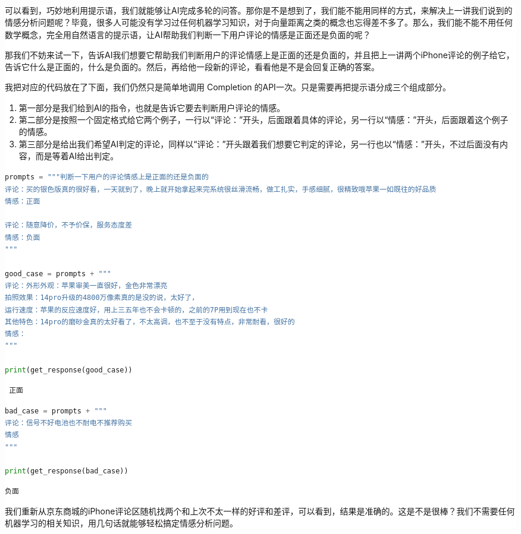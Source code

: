可以看到，巧妙地利用提示语，我们就能够让AI完成多轮的问答。那你是不是想到了，我们能不能用同样的方式，来解决上一讲我们说到的情感分析问题呢？毕竟，很多人可能没有学习过任何机器学习知识，对于向量距离之类的概念也忘得差不多了。那么，我们能不能不用任何数学概念，完全用自然语言的提示语，让AI帮助我们判断一下用户评论的情感是正面还是负面的呢？

那我们不妨来试一下，告诉AI我们想要它帮助我们判断用户的评论情感上是正面的还是负面的，并且把上一讲两个iPhone评论的例子给它，告诉它什么是正面的，什么是负面的。然后，再给他一段新的评论，看看他是不是会回复正确的答案。

我把对应的代码放在了下面，我们仍然只是简单地调用 Completion 的API一次。只是需要再把提示语分成三个组成部分。

1. 第一部分是我们给到AI的指令，也就是告诉它要去判断用户评论的情感。
2. 第二部分是按照一个固定格式给它两个例子，一行以“评论：”开头，后面跟着具体的评论，另一行以“情感：”开头，后面跟着这个例子的情感。
3. 第三部分是给出我们希望AI判定的评论，同样以“评论：”开头跟着我们想要它判定的评论，另一行也以“情感：”开头，不过后面没有内容，而是等着AI给出判定。

```python
prompts = """判断一下用户的评论情感上是正面的还是负面的
评论：买的银色版真的很好看，一天就到了，晚上就开始拿起来完系统很丝滑流畅，做工扎实，手感细腻，很精致哦苹果一如既往的好品质
情感：正面

评论：随意降价，不予价保，服务态度差
情感：负面
"""

good_case = prompts + """
评论：外形外观：苹果审美一直很好，金色非常漂亮
拍照效果：14pro升级的4800万像素真的是没的说，太好了，
运行速度：苹果的反应速度好，用上三五年也不会卡顿的，之前的7P用到现在也不卡
其他特色：14pro的磨砂金真的太好看了，不太高调，也不至于没有特点，非常耐看，很好的
情感：
"""

print(get_response(good_case))

```

```python
 正面

```

```python
bad_case = prompts + """
评论：信号不好电池也不耐电不推荐购买
情感
"""

print(get_response(bad_case))

```

```python
负面

```

我们重新从京东商城的iPhone评论区随机找两个和上次不太一样的好评和差评，可以看到，结果是准确的。这是不是很棒？我们不需要任何机器学习的相关知识，用几句话就能够轻松搞定情感分析问题。
